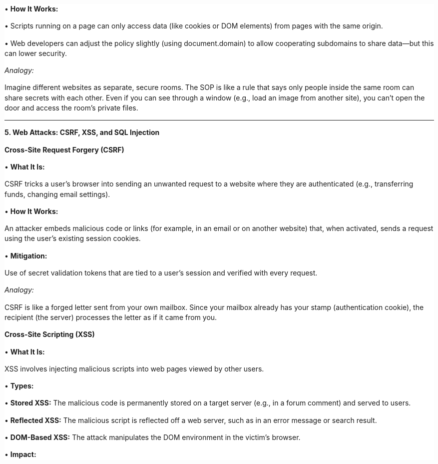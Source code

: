 • **How It Works:**

• Scripts running on a page can only access data (like cookies or DOM elements) from pages with the same origin.

• Web developers can adjust the policy slightly (using document.domain) to allow cooperating subdomains to share data—but this can lower security.

  

_Analogy:_

Imagine different websites as separate, secure rooms. The SOP is like a rule that says only people inside the same room can share secrets with each other. Even if you can see through a window (e.g., load an image from another site), you can’t open the door and access the room’s private files.

---

**5. Web Attacks: CSRF, XSS, and SQL Injection**

  

**Cross-Site Request Forgery (CSRF)**

• **What It Is:**

CSRF tricks a user’s browser into sending an unwanted request to a website where they are authenticated (e.g., transferring funds, changing email settings).

• **How It Works:**

An attacker embeds malicious code or links (for example, in an email or on another website) that, when activated, sends a request using the user’s existing session cookies.

• **Mitigation:**

Use of secret validation tokens that are tied to a user’s session and verified with every request.

  

_Analogy:_

CSRF is like a forged letter sent from your own mailbox. Since your mailbox already has your stamp (authentication cookie), the recipient (the server) processes the letter as if it came from you.

  

**Cross-Site Scripting (XSS)**

• **What It Is:**

XSS involves injecting malicious scripts into web pages viewed by other users.

• **Types:**

• **Stored XSS:** The malicious code is permanently stored on a target server (e.g., in a forum comment) and served to users.

• **Reflected XSS:** The malicious script is reflected off a web server, such as in an error message or search result.

• **DOM-Based XSS:** The attack manipulates the DOM environment in the victim’s browser.

• **Impact:**
